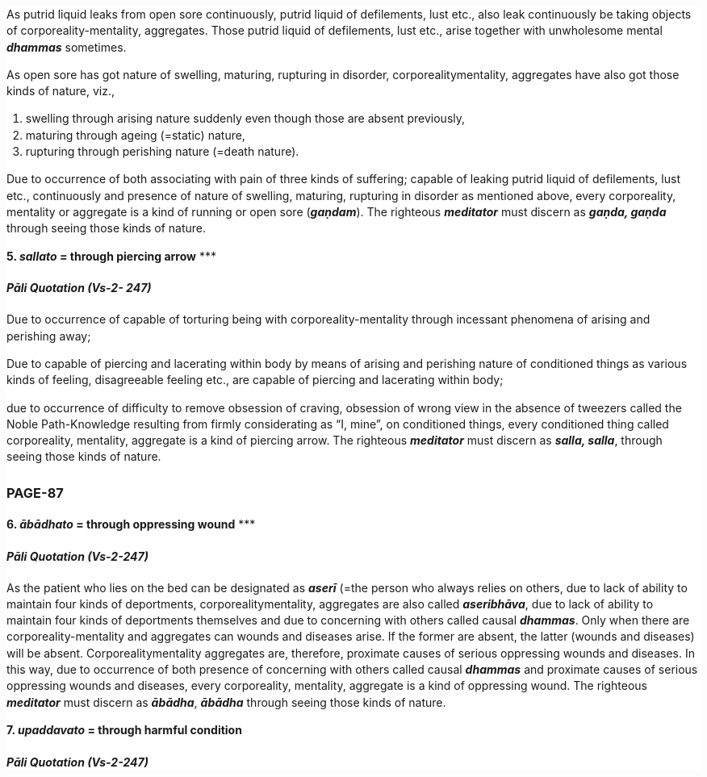 As putrid liquid leaks from open sore continuously, putrid liquid of defilements, lust etc., also leak continuously be taking objects of corporeality-mentality, aggregates. Those putrid liquid of defilements, lust etc., arise together with unwholesome mental **_dhammas_** sometimes.

As open sore has got nature of swelling, maturing, rupturing in disorder, corporealitymentality, aggregates have also got those kinds of nature, viz.,

1. swelling through arising nature suddenly even though those are absent previously,
1. maturing through ageing (=static) nature,
1. rupturing through perishing nature (=death nature).

Due to occurrence of both associating with pain of three kinds of suffering; capable of leaking putrid liquid of defilements, lust etc., continuously and presence of nature of swelling, maturing, rupturing in disorder as mentioned above, every corporeality, mentality or aggregate is a kind of running or open sore (**_gaṇdam_**). The righteous **_meditator_** must discern as **_gaṇda, gaṇda_** through seeing those kinds of nature.

**5. _sallato_ = through piercing arrow**
\*\*\*

#### **_Pāli_** **_Quotation_** **_(Vs-2- 247)_**

Due to occurrence of capable of torturing being with corporeality-mentality through incessant phenomena of arising and perishing away;

Due to capable of piercing and lacerating within body by means of arising and perishing nature of conditioned things as various kinds of feeling, disagreeable feeling etc., are capable of piercing and lacerating within body;

due to occurrence of difficulty to remove obsession of craving, obsession of wrong view in the absence of tweezers called the Noble Path-Knowledge resulting from firmly considerating as “I, mine”, on conditioned things, every conditioned thing called corporeality, mentality, aggregate is a kind of piercing arrow. The righteous **_meditator_** must discern as **_salla, salla_**, through seeing those kinds of nature.

### **PAGE-87**

**6. _ābādhato_ = through oppressing wound**
\*\*\*

#### **_Pāli_** **_Quotation_** **_(Vs-2-247)_**

As the patient who lies on the bed can be designated as **_aserī_** (=the person who always relies on others, due to lack of ability to maintain four kinds of deportments, corporealitymentality, aggregates are also called **_aseribhāva_**, due to lack of ability to maintain four kinds of deportments themselves and due to concerning with others called causal **_dhammas_**. Only when there are corporeality-mentality and aggregates can wounds and diseases arise. If the former are absent, the latter (wounds and diseases) will be absent. Corporealitymentality aggregates are, therefore, proximate causes of serious oppressing wounds and diseases. In this way, due to occurrence of both presence of concerning with others called causal **_dhammas_** and proximate causes of serious oppressing wounds and diseases, every corporeality, mentality, aggregate is a kind of oppressing wound. The righteous **_meditator_** must discern as **_ābādha_**, **_ābādha_** through seeing those kinds of nature.

**7. _upaddavato_ = through harmful condition**

#### **_Pāli_** **_Quotation_** **_(Vs-2-247)_**
